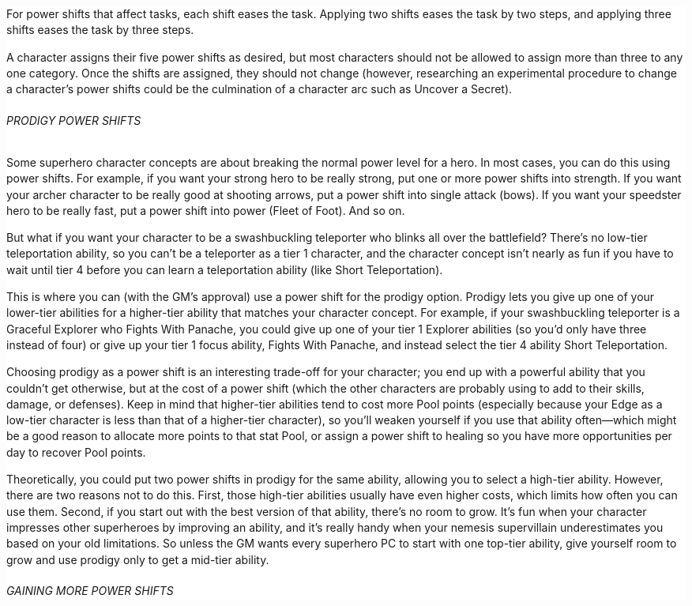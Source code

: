 

For power shifts that affect tasks, each shift eases the task. Applying two shifts eases the task by two steps, and applying three shifts eases the task by three steps.



A character assigns their five power shifts as desired, but most characters should not be allowed to assign more than three to any one category. Once the shifts are assigned, they should not change (however, researching an experimental procedure to change a character’s power shifts could be the culmination of a character arc such as Uncover a Secret).

###### PRODIGY POWER SHIFTS



Some superhero character concepts are about breaking the normal power level for a hero. In most cases, you can do this using power shifts. For example, if you want your strong hero to be really strong, put one or more power shifts into strength. If you want your archer character to be really good at shooting arrows, put a power shift into single attack (bows). If you want your speedster hero to be really fast, put a power shift into power (Fleet of Foot). And so on.



But what if you want your character to be a swashbuckling teleporter who blinks all over the battlefield? There’s no low-tier teleportation ability, so you can’t be a teleporter as a tier 1 character, and the character concept isn’t nearly as fun if you have to wait until tier 4 before you can learn a teleportation ability (like Short Teleportation).



This is where you can (with the GM’s approval) use a power shift for the prodigy option. Prodigy lets you give up one of your lower-tier abilities for a higher-tier ability that matches your character concept. For example, if your swashbuckling teleporter is a Graceful Explorer who Fights With Panache, you could give up one of your tier 1 Explorer abilities (so you’d only have three instead of four) or give up your tier 1 focus ability, Fights With Panache, and instead select the tier 4 ability Short Teleportation.



Choosing prodigy as a power shift is an interesting trade-off for your character; you end up with a powerful ability that you couldn’t get otherwise, but at the cost of a power shift (which the other characters are probably using to add to their skills, damage, or defenses). Keep in mind that higher-tier abilities tend to cost more Pool points (especially because your Edge as a low-tier character is less than that of a higher-tier character), so you’ll weaken yourself if you use that ability often—which might be a good reason to allocate more points to that stat Pool, or assign a power shift to healing so you have more opportunities per day to recover Pool points.



Theoretically, you could put two power shifts in prodigy for the same ability, allowing you to select a high-tier ability. However, there are two reasons not to do this. First, those high-tier abilities usually have even higher costs, which limits how often you can use them. Second, if you start out with the best version of that ability, there’s no room to grow. It’s fun when your character impresses other superheroes by improving an ability, and it’s really handy when your nemesis supervillain underestimates you based on your old limitations. So unless the GM wants every superhero PC to start with one top-tier ability, give yourself room to grow and use prodigy only to get a mid-tier ability.

###### GAINING MORE POWER SHIFTS
